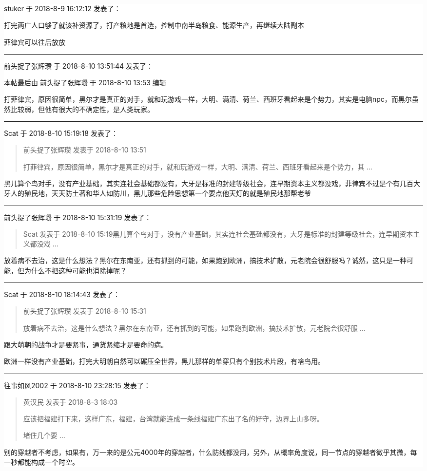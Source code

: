 stuker 于 2018-8-9 16:12:12 发表了：

打完两广人口够了就该补资源了，打产粮地是首选，控制中南半岛粮食、能源生产，再继续大陆副本

菲律宾可以往后放放

---------

前头捉了张辉瓒 于 2018-8-10 13:51:44 发表了：

本帖最后由 前头捉了张辉瓒 于 2018-8-10 13:53 编辑 

打菲律宾，原因很简单，黑尔才是真正的对手，就和玩游戏一样，大明、满清、荷兰、西班牙看起来是个势力，其实是电脑npc，而黑尔虽然比较弱，但他有很大的不确定性，是人类玩家。

---------

Scat 于 2018-8-10 15:19:18 发表了：

> 前头捉了张辉瓒 发表于 2018-8-10 13:51
> 
> 打菲律宾，原因很简单，黑尔才是真正的对手，就和玩游戏一样，大明、满清、荷兰、西班牙看起来是个势力，其 ...



黑儿算个鸟对手，没有产业基础，其实连社会基础都没有，大牙是标准的封建等级社会，连早期资本主义都没戏，菲律宾不过是个有几百大牙人的殖民地，天天防土著和华人如防川，黑儿那些危险思想第一个要点他天灯的就是殖民地那帮老爷

---------

前头捉了张辉瓒 于 2018-8-10 15:31:19 发表了：

> Scat 发表于 2018-8-10 15:19黑儿算个鸟对手，没有产业基础，其实连社会基础都没有，大牙是标准的封建等级社会，连早期资本主义都没戏 ...



放着病不去治，这是什么想法？黑尔在东南亚，还有抓到的可能，如果跑到欧洲，搞技术扩散，元老院会很舒服吗？诚然，这只是一种可能，但为什么不把这种可能也消除掉呢？

---------

Scat 于 2018-8-10 18:14:43 发表了：

> 前头捉了张辉瓒 发表于 2018-8-10 15:31
> 
> 放着病不去治，这是什么想法？黑尔在东南亚，还有抓到的可能，如果跑到欧洲，搞技术扩散，元老院会很舒服 ...



跟大萌朝的战争才是要紧事，通货紧缩才是要命的病。

欧洲一样没有产业基础，打完大明朝自然可以碾压全世界，黑儿那样的单穿只有个别技术片段，有啥鸟用。

---------

往事如风2002 于 2018-8-10 23:28:15 发表了：

> 黄汉民 发表于 2018-8-3 18:03
> 
> 应该把福建打下来，这样广东，福建，台湾就能连成一条线福建广东出了名的好守，边界上山多呀。
> 
> 堵住几个要 ...



别的穿越者不考虑，如果有，万一来的是公元4000年的穿越者，什么防线都没用，另外，从概率角度说，同一节点的穿越者微乎其微，每一秒都能构成一个时空。

